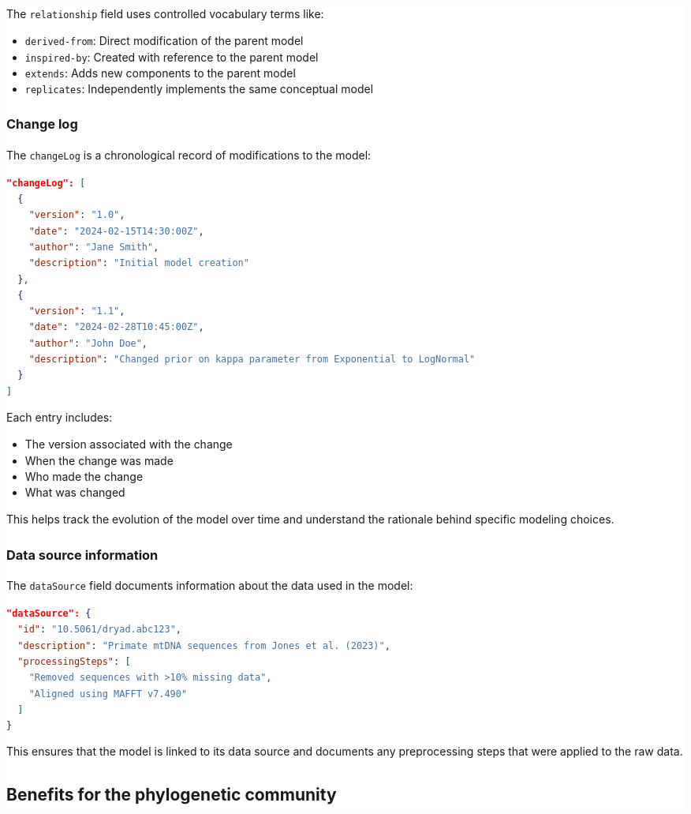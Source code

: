 The `relationship` field uses controlled vocabulary terms like:
- `derived-from`: Direct modification of the parent model
- `inspired-by`: Created with reference to the parent model
- `extends`: Adds new components to the parent model
- `replicates`: Independently implements the same conceptual model

### Change log

The `changeLog` is a chronological record of modifications to the model:

```json
"changeLog": [
  {
    "version": "1.0",
    "date": "2024-02-15T14:30:00Z",
    "author": "Jane Smith",
    "description": "Initial model creation"
  },
  {
    "version": "1.1",
    "date": "2024-02-28T10:45:00Z",
    "author": "John Doe",
    "description": "Changed prior on kappa parameter from Exponential to LogNormal"
  }
]
```

Each entry includes:
- The version associated with the change
- When the change was made
- Who made the change
- What was changed

This helps track the evolution of the model over time and understand the rationale behind specific modeling choices.

### Data source information

The `dataSource` field documents information about the data used in the model:

```json
"dataSource": {
  "id": "10.5061/dryad.abc123",
  "description": "Primate mtDNA sequences from Jones et al. (2023)",
  "processingSteps": [
    "Removed sequences with >10% missing data",
    "Aligned using MAFFT v7.490"
  ]
}
```

This ensures that the model is linked to its data source and documents any preprocessing steps that were applied to the raw data.

## Benefits for the phylogenetic community
